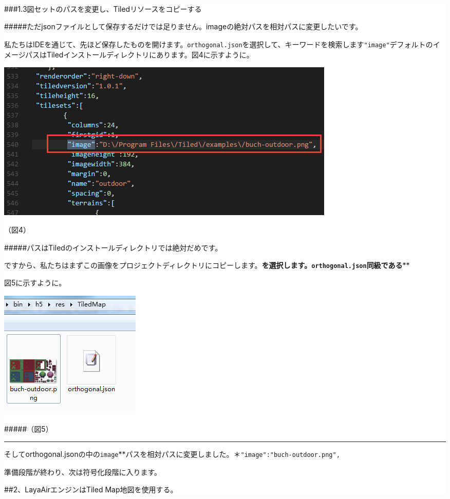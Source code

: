 ###1.3図セットのパスを変更し、Tiledリソースをコピーする

#####ただjsonファイルとして保存するだけでは足りません。imageの絶対パスを相対パスに変更したいです。

私たちはIDEを通じて、先ほど保存したものを開けます。`orthogonal.json`を選択して、キーワードを検索します`"image"`デフォルトのイメージパスはTiledインストールディレクトリにあります。図4に示すように。

![图4](img/4.png) 


（図4）

#####パスはTiledのインストールディレクトリでは絶対だめです。

ですから、私たちはまずこの画像をプロジェクトディレクトリにコピーします。**を選択します。`orthogonal.json`同級である****

図5に示すように。

![图5](img/5.png) 



#####（図5）
****
そしてorthogonal.jsonの中の`image`**パスを相対パスに変更しました。＊`"image":"buch-outdoor.png",`

準備段階が終わり、次は符号化段階に入ります。



##2、LayaAirエンジンはTiled Map地図を使用する。
